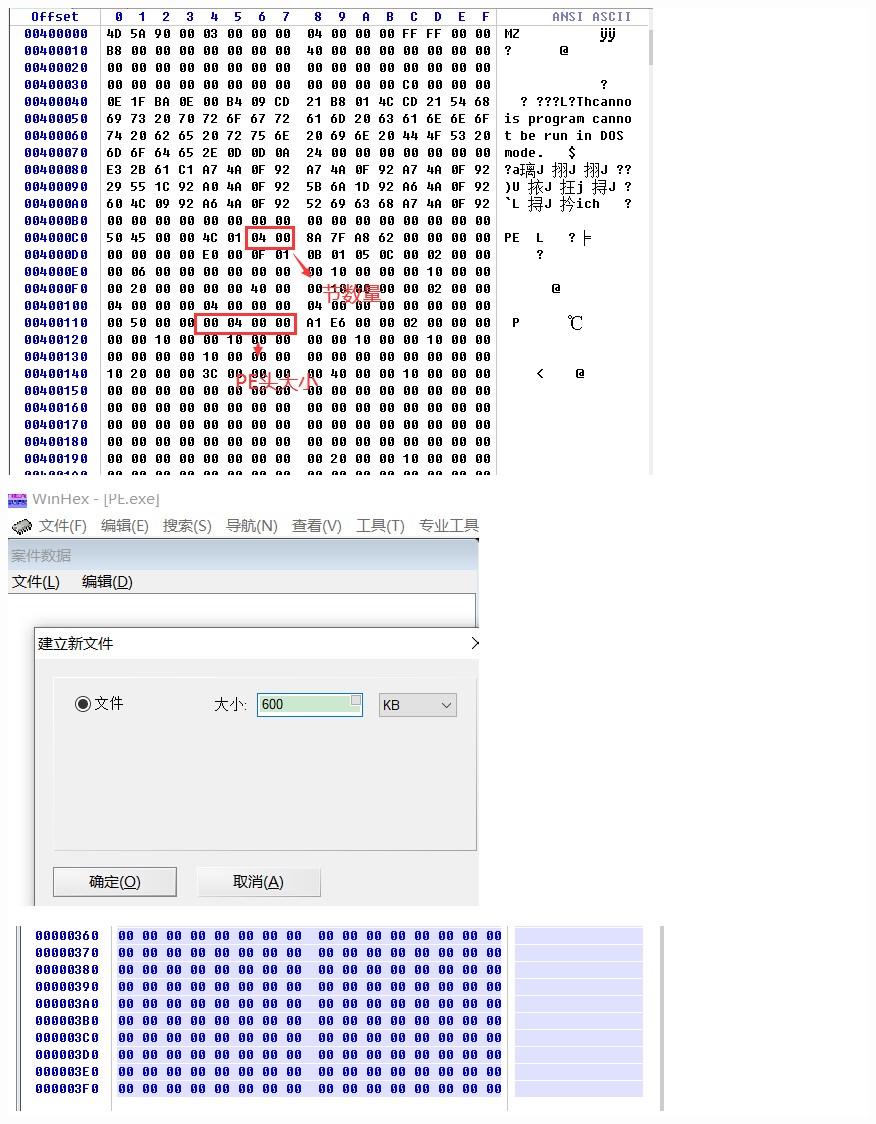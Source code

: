![img](./notesimg/1655515347951-99ba9b75-e374-405a-9317-d4b3e1515c60.png)

![img](./notesimg/1655513742263-a6ed2545-5882-4eca-8734-ab49e8d4874d.png)

![img](./notesimg/1655514009653-5bff81eb-9272-4220-a7c5-86ed448b81f8.png)
